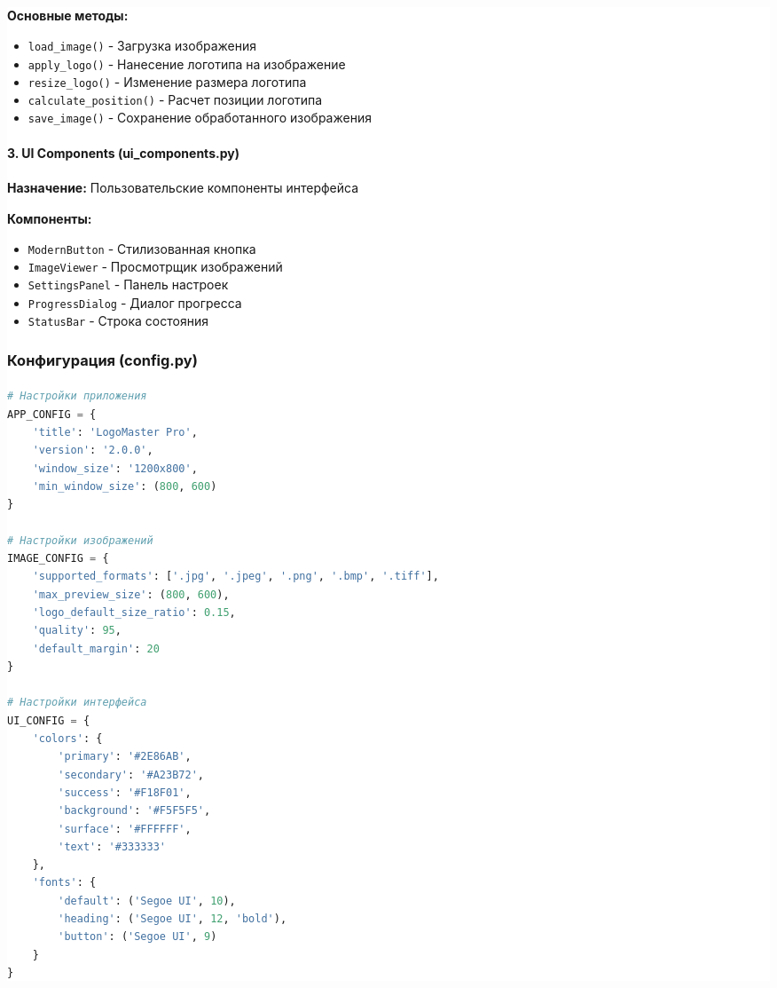 **Основные методы:**
- `load_image()` - Загрузка изображения
- `apply_logo()` - Нанесение логотипа на изображение
- `resize_logo()` - Изменение размера логотипа
- `calculate_position()` - Расчет позиции логотипа
- `save_image()` - Сохранение обработанного изображения

#### 3. UI Components (ui_components.py)
**Назначение:** Пользовательские компоненты интерфейса

**Компоненты:**
- `ModernButton` - Стилизованная кнопка
- `ImageViewer` - Просмотрщик изображений
- `SettingsPanel` - Панель настроек
- `ProgressDialog` - Диалог прогресса
- `StatusBar` - Строка состояния

### Конфигурация (config.py)

```python
# Настройки приложения
APP_CONFIG = {
    'title': 'LogoMaster Pro',
    'version': '2.0.0',
    'window_size': '1200x800',
    'min_window_size': (800, 600)
}

# Настройки изображений
IMAGE_CONFIG = {
    'supported_formats': ['.jpg', '.jpeg', '.png', '.bmp', '.tiff'],
    'max_preview_size': (800, 600),
    'logo_default_size_ratio': 0.15,
    'quality': 95,
    'default_margin': 20
}

# Настройки интерфейса
UI_CONFIG = {
    'colors': {
        'primary': '#2E86AB',
        'secondary': '#A23B72',
        'success': '#F18F01',
        'background': '#F5F5F5',
        'surface': '#FFFFFF',
        'text': '#333333'
    },
    'fonts': {
        'default': ('Segoe UI', 10),
        'heading': ('Segoe UI', 12, 'bold'),
        'button': ('Segoe UI', 9)
    }
}
```
